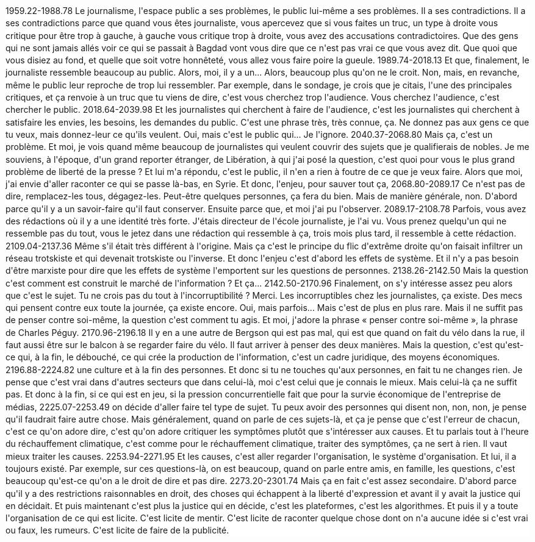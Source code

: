 1959.22-1988.78   Le journalisme, l'espace public a ses problèmes, le public lui-même a ses problèmes. Il a ses contradictions. Il a ses contradictions parce que quand vous êtes journaliste, vous apercevez que si vous faites un truc, un type à droite vous critique pour être trop à gauche, à gauche vous critique trop à droite, vous avez des accusations contradictoires. Que des gens qui ne sont jamais allés voir ce qui se passait à Bagdad vont vous dire que ce n'est pas vrai ce que vous avez dit. Que quoi que vous disiez au fond, et quelle que soit votre honnêteté, vous allez vous faire poire la gueule.
1989.74-2018.13   Et que, finalement, le journaliste ressemble beaucoup au public. Alors, moi, il y a un... Alors, beaucoup plus qu'on ne le croit. Non, mais, en revanche, même le public leur reproche de trop lui ressembler. Par exemple, dans le sondage, je crois que je citais, l'une des principales critiques, et ça renvoie à un truc que tu viens de dire, c'est vous cherchez trop l'audience. Vous cherchez l'audience, c'est chercher le public.
2018.64-2039.98   Et les journalistes qui cherchent à faire de l'audience, c'est les journalistes qui cherchent à satisfaire les envies, les besoins, les demandes du public. C'est une phrase très, très connue, ça. Ne donnez pas aux gens ce que tu veux, mais donnez-leur ce qu'ils veulent. Oui, mais c'est le public qui... Je l'ignore.
2040.37-2068.80   Mais ça, c'est un problème. Et moi, je vois quand même beaucoup de journalistes qui veulent couvrir des sujets que je qualifierais de nobles. Je me souviens, à l'époque, d'un grand reporter étranger, de Libération, à qui j'ai posé la question, c'est quoi pour vous le plus grand problème de liberté de la presse ? Et lui m'a répondu, c'est le public, il n'en a rien à foutre de ce que je veux faire. Alors que moi, j'ai envie d'aller raconter ce qui se passe là-bas, en Syrie. Et donc, l'enjeu, pour sauver tout ça,
2068.80-2089.17   Ce n'est pas de dire, remplacez-les tous, dégagez-les. Peut-être quelques personnes, ça fera du bien. Mais de manière générale, non. D'abord parce qu'il y a un savoir-faire qu'il faut conserver. Ensuite parce que, et moi j'ai pu l'observer.
2089.17-2108.78   Parfois, vous avez des rédactions où il y a une identité très forte. J'étais directeur de l'école journaliste, je l'ai vu. Vous prenez quelqu'un qui ne ressemble pas du tout, vous le jetez dans une rédaction qui ressemble à ça, trois mois plus tard, il ressemble à cette rédaction.
2109.04-2137.36   Même s'il était très différent à l'origine. Mais ça c'est le principe du flic d'extrême droite qu'on faisait infiltrer un réseau trotskiste et qui devenait trotskiste ou l'inverse. Et donc l'enjeu c'est d'abord les effets de système. Et il n'y a pas besoin d'être marxiste pour dire que les effets de système l'emportent sur les questions de personnes.
2138.26-2142.50   Mais la question c'est comment est construit le marché de l'information ? Et ça...
2142.50-2170.96   Finalement, on s'y intéresse assez peu alors que c'est le sujet. Tu ne crois pas du tout à l'incorruptibilité ? Merci. Les incorruptibles chez les journalistes, ça existe. Des mecs qui pensent contre eux toute la journée, ça existe encore. Oui, mais parfois... Mais c'est de plus en plus rare. Mais il ne suffit pas de penser contre soi-même, la question c'est comment tu agis. Et moi, j'adore la phrase « penser contre soi-même », la phrase de Charles Péguy.
2170.96-2196.18   Il y en a une autre de Bergson qui est pas mal, qui est que quand on fait du vélo dans la rue, il faut aussi être sur le balcon à se regarder faire du vélo. Il faut arriver à penser des deux manières. Mais la question, c'est qu'est-ce qui, à la fin, le débouché, ce qui crée la production de l'information, c'est un cadre juridique, des moyens économiques.
2196.88-2224.82   une culture et à la fin des personnes. Et donc si tu ne touches qu'aux personnes, en fait tu ne changes rien. Je pense que c'est vrai dans d'autres secteurs que dans celui-là, moi c'est celui que je connais le mieux. Mais celui-là ça ne suffit pas. Et donc à la fin, si ce qui est en jeu, si la pression concurrentielle fait que pour la survie économique de l'entreprise de médias,
2225.07-2253.49   on décide d'aller faire tel type de sujet. Tu peux avoir des personnes qui disent non, non, non, je pense qu'il faudrait faire autre chose. Mais généralement, quand on parle de ces sujets-là, et ça je pense que c'est l'erreur de chacun, c'est ce qu'on adore dire, c'est qu'on adore critiquer les symptômes plutôt que s'intéresser aux causes. Et tu parlais tout à l'heure du réchauffement climatique, c'est comme pour le réchauffement climatique, traiter des symptômes, ça ne sert à rien. Il vaut mieux traiter les causes.
2253.94-2271.95   Et les causes, c'est aller regarder l'organisation, le système d'organisation. Et lui, il a toujours existé. Par exemple, sur ces questions-là, on est beaucoup, quand on parle entre amis, en famille, les questions, c'est beaucoup qu'est-ce qu'on a le droit de dire et pas dire.
2273.20-2301.74   Mais ça en fait c'est assez secondaire. D'abord parce qu'il y a des restrictions raisonnables en droit, des choses qui échappent à la liberté d'expression et avant il y avait la justice qui en décidait. Et puis maintenant c'est plus la justice qui en décide, c'est les plateformes, c'est les algorithmes. Et puis il y a toute l'organisation de ce qui est licite. C'est licite de mentir. C'est licite de raconter quelque chose dont on n'a aucune idée si c'est vrai ou faux, les rumeurs. C'est licite de faire de la publicité.